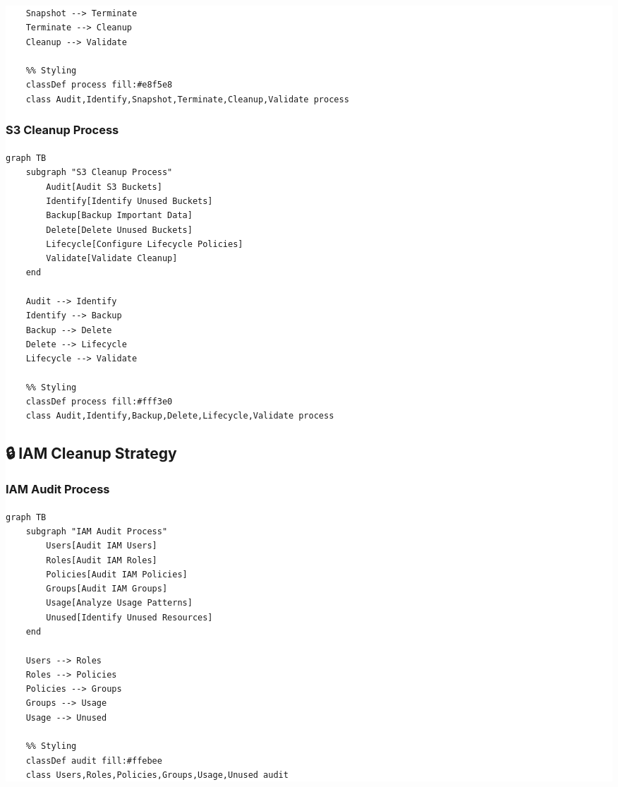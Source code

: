 ```mermaid
    Snapshot --> Terminate
    Terminate --> Cleanup
    Cleanup --> Validate
    
    %% Styling
    classDef process fill:#e8f5e8
    class Audit,Identify,Snapshot,Terminate,Cleanup,Validate process
```

### S3 Cleanup Process
```mermaid
graph TB
    subgraph "S3 Cleanup Process"
        Audit[Audit S3 Buckets]
        Identify[Identify Unused Buckets]
        Backup[Backup Important Data]
        Delete[Delete Unused Buckets]
        Lifecycle[Configure Lifecycle Policies]
        Validate[Validate Cleanup]
    end
    
    Audit --> Identify
    Identify --> Backup
    Backup --> Delete
    Delete --> Lifecycle
    Lifecycle --> Validate
    
    %% Styling
    classDef process fill:#fff3e0
    class Audit,Identify,Backup,Delete,Lifecycle,Validate process
```

## 🔒 IAM Cleanup Strategy

### IAM Audit Process
```mermaid
graph TB
    subgraph "IAM Audit Process"
        Users[Audit IAM Users]
        Roles[Audit IAM Roles]
        Policies[Audit IAM Policies]
        Groups[Audit IAM Groups]
        Usage[Analyze Usage Patterns]
        Unused[Identify Unused Resources]
    end
    
    Users --> Roles
    Roles --> Policies
    Policies --> Groups
    Groups --> Usage
    Usage --> Unused
    
    %% Styling
    classDef audit fill:#ffebee
    class Users,Roles,Policies,Groups,Usage,Unused audit
```

